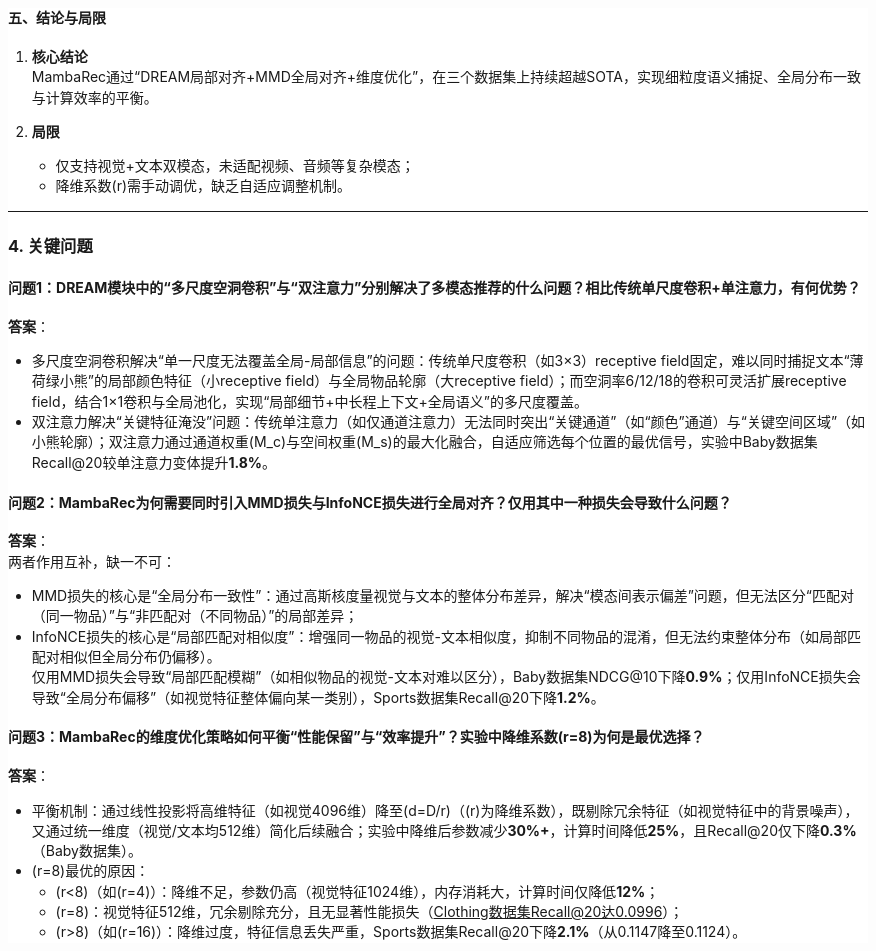 
#### 五、结论与局限
1. **核心结论**  
   MambaRec通过“DREAM局部对齐+MMD全局对齐+维度优化”，在三个数据集上持续超越SOTA，实现细粒度语义捕捉、全局分布一致与计算效率的平衡。

2. **局限**
   - 仅支持视觉+文本双模态，未适配视频、音频等复杂模态；
   - 降维系数\(r\)需手动调优，缺乏自适应调整机制。


---


### 4. 关键问题
#### 问题1：DREAM模块中的“多尺度空洞卷积”与“双注意力”分别解决了多模态推荐的什么问题？相比传统单尺度卷积+单注意力，有何优势？
**答案**：
- 多尺度空洞卷积解决“单一尺度无法覆盖全局-局部信息”的问题：传统单尺度卷积（如3×3）receptive field固定，难以同时捕捉文本“薄荷绿小熊”的局部颜色特征（小receptive field）与全局物品轮廓（大receptive field）；而空洞率6/12/18的卷积可灵活扩展receptive field，结合1×1卷积与全局池化，实现“局部细节+中长程上下文+全局语义”的多尺度覆盖。
- 双注意力解决“关键特征淹没”问题：传统单注意力（如仅通道注意力）无法同时突出“关键通道”（如“颜色”通道）与“关键空间区域”（如小熊轮廓）；双注意力通过通道权重\(M_c\)与空间权重\(M_s\)的最大化融合，自适应筛选每个位置的最优信号，实验中Baby数据集Recall@20较单注意力变体提升**1.8%**。


#### 问题2：MambaRec为何需要同时引入MMD损失与InfoNCE损失进行全局对齐？仅用其中一种损失会导致什么问题？
**答案**：  
两者作用互补，缺一不可：
- MMD损失的核心是“全局分布一致性”：通过高斯核度量视觉与文本的整体分布差异，解决“模态间表示偏差”问题，但无法区分“匹配对（同一物品）”与“非匹配对（不同物品）”的局部差异；
- InfoNCE损失的核心是“局部匹配对相似度”：增强同一物品的视觉-文本相似度，抑制不同物品的混淆，但无法约束整体分布（如局部匹配对相似但全局分布仍偏移）。  
  仅用MMD损失会导致“局部匹配模糊”（如相似物品的视觉-文本对难以区分），Baby数据集NDCG@10下降**0.9%**；仅用InfoNCE损失会导致“全局分布偏移”（如视觉特征整体偏向某一类别），Sports数据集Recall@20下降**1.2%**。


#### 问题3：MambaRec的维度优化策略如何平衡“性能保留”与“效率提升”？实验中降维系数\(r=8\)为何是最优选择？
**答案**：
- 平衡机制：通过线性投影将高维特征（如视觉4096维）降至\(d=D/r\)（\(r\)为降维系数），既剔除冗余特征（如视觉特征中的背景噪声），又通过统一维度（视觉/文本均512维）简化后续融合；实验中降维后参数减少**30%+**，计算时间降低**25%**，且Recall@20仅下降**0.3%**（Baby数据集）。
- \(r=8\)最优的原因：
   - \(r<8\)（如\(r=4\)）：降维不足，参数仍高（视觉特征1024维），内存消耗大，计算时间仅降低**12%**；
   - \(r=8\)：视觉特征512维，冗余剔除充分，且无显著性能损失（Clothing数据集Recall@20达0.0996）；
   - \(r>8\)（如\(r=16\)）：降维过度，特征信息丢失严重，Sports数据集Recall@20下降**2.1%**（从0.1147降至0.1124）。